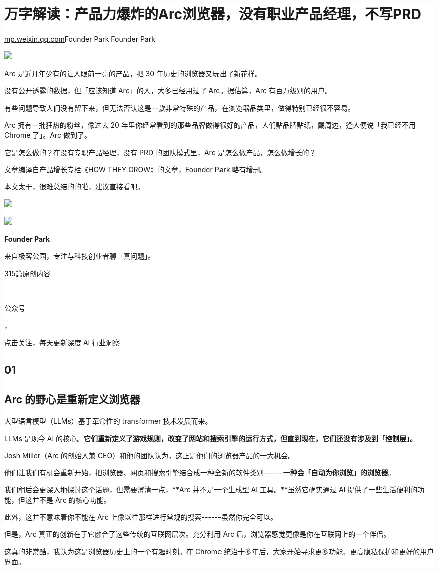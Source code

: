 万字解读：产品力爆炸的Arc浏览器，没有职业产品经理，不写PRD
================================

[mp.weixin.qq.com](https://mp.weixin.qq.com/s/4RMCoY9jlej5vWF5BKzkOw)Founder Park Founder Park

![](https://cubox.pro/c/filters:no_upscale()?imageUrl=https%3A%2F%2Fmmbiz.qpic.cn%2Fsz_mmbiz_gif%2FqpAK9iaV2O3sAVsSPfCN9UX44XiaoicbUJIrOGuaujdMNY6iaQewDZEX1GY3tcVk3QGeKJyUMMHBSMALvO8B7DZwsA%2F640%3Fwx_fmt%3Dgif%26from%3Dappmsg)


Arc 是近几年少有的让人眼前一亮的产品，把 30 年历史的浏览器又玩出了新花样。   


没有公开透露的数据，但「应该知道 Arc」的人，大多已经用过了 Arc。据估算，Arc 有百万级别的用户。

有些问题导致人们没有留下来，但无法否认这是一款非常特殊的产品，在浏览器品类里，做得特别已经很不容易。

Arc 拥有一批狂热的粉丝，像过去 20 年里你经常看到的那些品牌做得很好的产品，人们贴品牌贴纸，戴周边，逢人便说「我已经不用 Chrome 了」。Arc 做到了。

它是怎么做的？在没有专职产品经理，没有 PRD 的团队模式里，Arc 是怎么做产品，怎么做增长的？

文章编译自产品增长专栏《HOW THEY GROW》的文章，Founder Park 略有增删。

本文太干，很难总结的的啦，建议直接看吧。

![](https://cubox.pro/c/filters:no_upscale()?imageUrl=https%3A%2F%2Fmmbiz.qpic.cn%2Fsz_mmbiz_jpg%2FqpAK9iaV2O3tFwDTl6En7JBsG0ogru00PbctVubN69YVUwjafBatMYSjLmMm8IIOjctuwNbZv4dBNLxibMicyJmQQ%2F640%3Fwx_fmt%3Djpeg%26from%3Dappmsg)

![](https://image.cubox.pro/cardImg/49ptyqcouzc9s3xbvbkji7igwiujtno1uzwe4pm8wftkt6j5kq?imageMogr2/quality/90/ignore-error/1)

**Founder Park**

来自极客公园，专注与科技创业者聊「真问题」。

315篇原创内容

<br />

公众号   

，

点击关注，每天更新深度 AI 行业洞察

**01**
------

**Arc 的野心是重新定义浏览器**
-------------------


大型语言模型（LLMs）基于革命性的 transformer 技术发展而来。

LLMs 是现今 AI 的核心。**它们重新定义了游戏规则，改变了网站和搜索引擎的运行方式，但直到现在，它们还没有涉及到「控制层」。**

Josh Miller（Arc 的创始人兼 CEO）和他的团队认为，这正是他们的浏览器产品的一大机会。

他们让我们有机会重新开始，把浏览器、网页和搜索引擎结合成一种全新的软件类别------**一种会「自动为你浏览」的浏览器**。

我们稍后会更深入地探讨这个话题，但需要澄清一点，**Arc 并不是一个生成型 AI 工具。**虽然它确实通过 AI 提供了一些生活便利的功能，但这并不是 Arc 的核心功能。

此外，这并不意味着你不能在 Arc 上像以往那样进行常规的搜索------虽然你完全可以。

但是，Arc 真正的创新在于它融合了这些传统的互联网层次。充分利用 Arc 后，浏览器感觉更像是你在互联网上的一个伴侣。

这真的非常酷，我认为这是浏览器历史上的一个有趣时刻。在 Chrome 统治十多年后，大家开始寻求更多功能、更高隐私保护和更好的用户界面。
